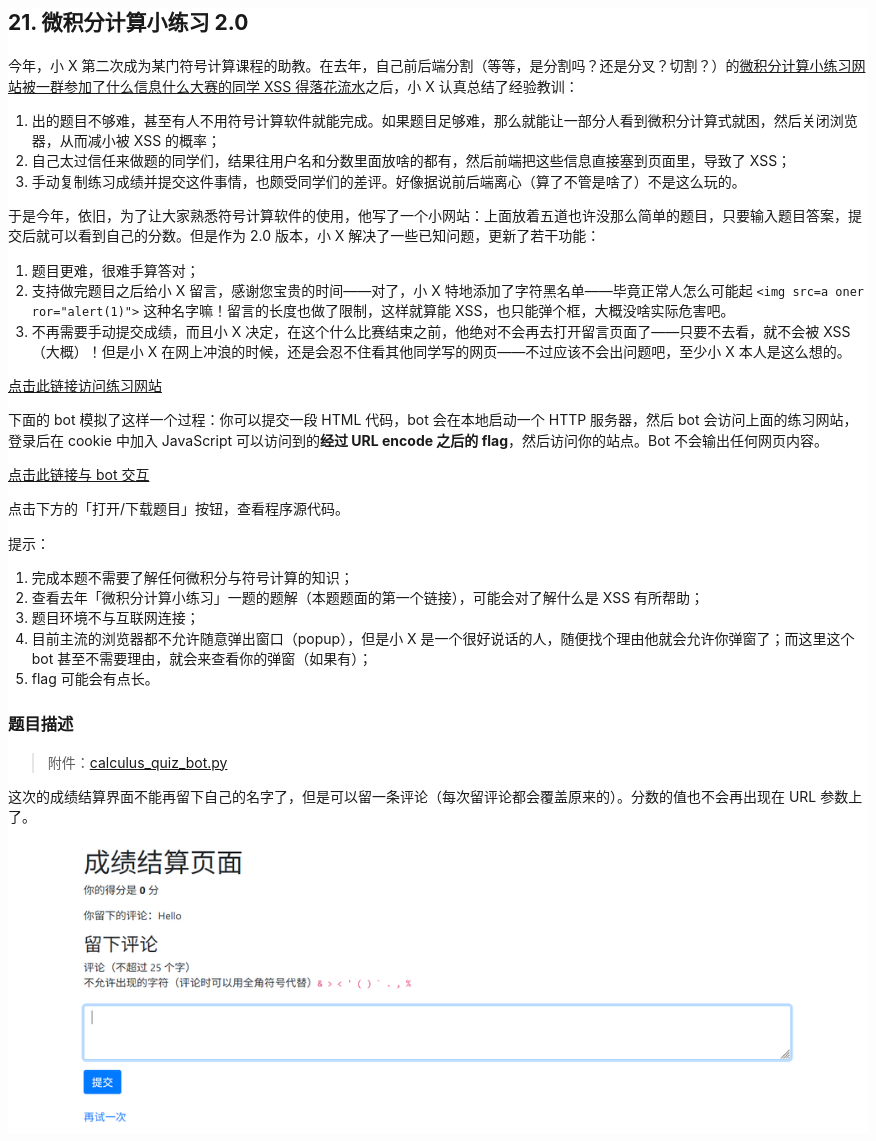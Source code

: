 ## 21. 微积分计算小练习 2.0

今年，小 X 第二次成为某门符号计算课程的助教。在去年，自己前后端分割（等等，是分割吗？还是分叉？切割？）的[微积分计算小练习网站被一群参加了什么信息什么大赛的同学 XSS 得落花流水](https://github.com/USTC-Hackergame/hackergame2022-writeups/blob/master/official/%E5%BE%AE%E7%A7%AF%E5%88%86%E8%AE%A1%E7%AE%97%E5%B0%8F%E7%BB%83%E4%B9%A0/README.md)之后，小 X 认真总结了经验教训：

1. 出的题目不够难，甚至有人不用符号计算软件就能完成。如果题目足够难，那么就能让一部分人看到微积分计算式就困，然后关闭浏览器，从而减小被 XSS 的概率；
2. 自己太过信任来做题的同学们，结果往用户名和分数里面放啥的都有，然后前端把这些信息直接塞到页面里，导致了 XSS；
3. 手动复制练习成绩并提交这件事情，也颇受同学们的差评。好像据说前后端离心（算了不管是啥了）不是这么玩的。

于是今年，依旧，为了让大家熟悉符号计算软件的使用，他写了一个小网站：上面放着五道也许没那么简单的题目，只要输入题目答案，提交后就可以看到自己的分数。但是作为 2.0 版本，小 X 解决了一些已知问题，更新了若干功能：

1. 题目更难，很难手算答对；
2. 支持做完题目之后给小 X 留言，感谢您宝贵的时间——对了，小 X 特地添加了字符黑名单——毕竟正常人怎么可能起 `<img src=a onerror="alert(1)">` 这种名字嘛！留言的长度也做了限制，这样就算能 XSS，也只能弹个框，大概没啥实际危害吧。
3. 不再需要手动提交成绩，而且小 X 决定，在这个什么比赛结束之前，他绝对不会再去打开留言页面了——只要不去看，就不会被 XSS（大概）！但是小 X 在网上冲浪的时候，还是会忍不住看其他同学写的网页——不过应该不会出问题吧，至少小 X 本人是这么想的。

[点击此链接访问练习网站](http://202.38.93.111:10051/?token=[redacted])

下面的 bot 模拟了这样一个过程：你可以提交一段 HTML 代码，bot 会在本地启动一个 HTTP 服务器，然后 bot 会访问上面的练习网站，登录后在 cookie 中加入 JavaScript 可以访问到的**经过 URL encode 之后的 flag**，然后访问你的站点。Bot 不会输出任何网页内容。

[点击此链接与 bot 交互](http://202.38.93.111:10052/?token=[redacted])

点击下方的「打开/下载题目」按钮，查看程序源代码。

提示：

1. 完成本题不需要了解任何微积分与符号计算的知识；
2. 查看去年「微积分计算小练习」一题的题解（本题题面的第一个链接），可能会对了解什么是 XSS 有所帮助；
3. 题目环境不与互联网连接；
4. 目前主流的浏览器都不允许随意弹出窗口（popup），但是小 X 是一个很好说话的人，随便找个理由他就会允许你弹窗了；而这里这个 bot 甚至不需要理由，就会来查看你的弹窗（如果有）；
5. flag 可能会有点长。

### 题目描述

> 附件：[calculus_quiz_bot.py](./calculus_quiz_bot.py)

这次的成绩结算界面不能再留下自己的名字了，但是可以留一条评论（每次留评论都会覆盖原来的）。分数的值也不会再出现在 URL 参数上了。

![](./assets/grades.png)
